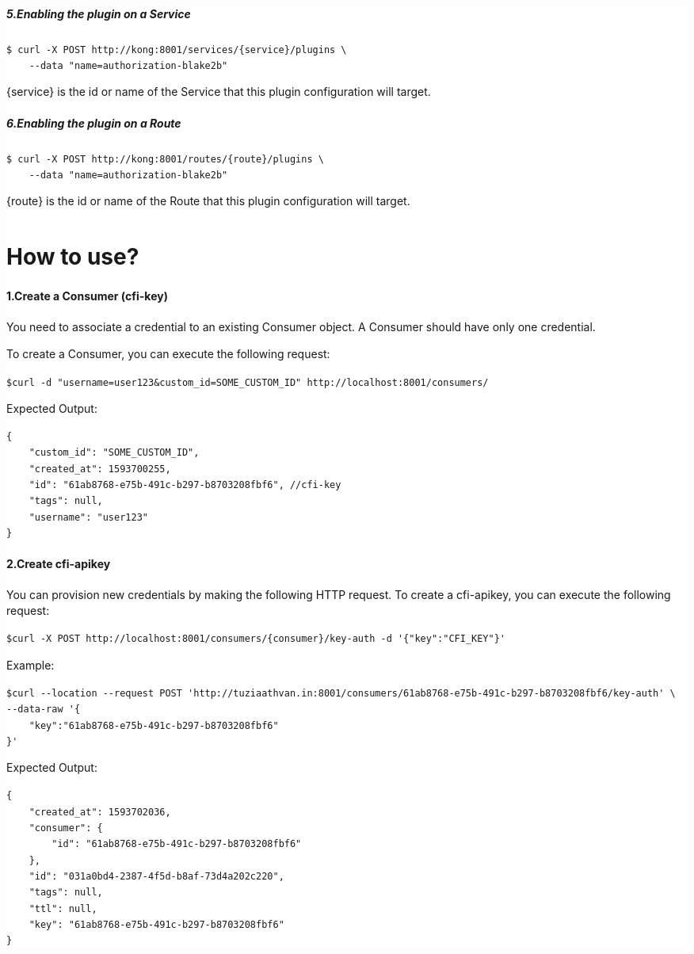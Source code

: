 ##### 5.Enabling the plugin on a Service
```$xslt
$ curl -X POST http://kong:8001/services/{service}/plugins \
    --data "name=authorization-blake2b"
```
{service} is the id or name of the Service that this plugin configuration will target.

##### 6.Enabling the plugin on a Route
```$xslt
$ curl -X POST http://kong:8001/routes/{route}/plugins \
    --data "name=authorization-blake2b"
```
{route} is the id or name of the Route that this plugin configuration will target.


How to use?
====================

#### 1.Create a Consumer (cfi-key)
You need to associate a credential to an existing Consumer object. A Consumer should have only one credential.

To create a Consumer, you can execute the following request:
```$xslt
$curl -d "username=user123&custom_id=SOME_CUSTOM_ID" http://localhost:8001/consumers/
```
Expected Output:
```$xslt
{
	"custom_id": "SOME_CUSTOM_ID",
	"created_at": 1593700255,
	"id": "61ab8768-e75b-491c-b297-b8703208fbf6", //cfi-key
	"tags": null,
	"username": "user123"
}
```

#### 2.Create cfi-apikey
You can provision new credentials by making the following HTTP request.
To create a cfi-apikey, you can execute the following request:
```$xslt
$curl -X POST http://localhost:8001/consumers/{consumer}/key-auth -d '{"key":"CFI_KEY"}'
```
Example:
```$xslt
$curl --location --request POST 'http://tuziaathvan.in:8001/consumers/61ab8768-e75b-491c-b297-b8703208fbf6/key-auth' \
--data-raw '{
    "key":"61ab8768-e75b-491c-b297-b8703208fbf6"
}'
```
Expected Output:
```$xslt
{
    "created_at": 1593702036,
    "consumer": {
        "id": "61ab8768-e75b-491c-b297-b8703208fbf6"
    },
    "id": "031a0bd4-2387-4f5d-b8af-73d4a202c220",
    "tags": null,
    "ttl": null,
    "key": "61ab8768-e75b-491c-b297-b8703208fbf6"
}
```
